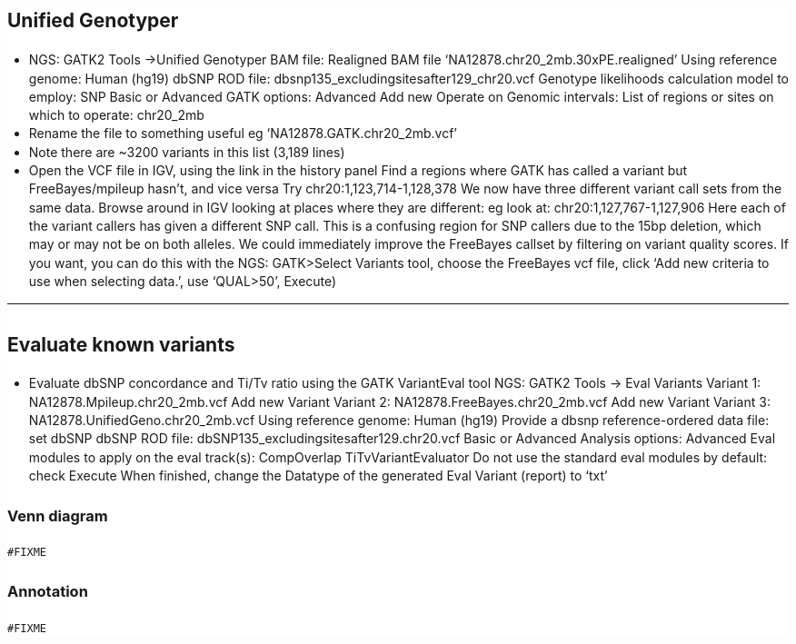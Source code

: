 ## Unified Genotyper

 - NGS: GATK2 Tools ->Unified Genotyper
   BAM file: Realigned BAM file ‘NA12878.chr20_2mb.30xPE.realigned’
   Using reference genome: Human (hg19)
   dbSNP ROD file: dbsnp135_excludingsitesafter129_chr20.vcf
   Genotype likelihoods calculation model to employ: SNP
   Basic or Advanced GATK options: Advanced
   Add new Operate on Genomic intervals:
   List of regions or sites on which to operate: chr20_2mb
 - Rename the file to something useful eg ‘NA12878.GATK.chr20_2mb.vcf’
 - Note there are ~3200 variants in this list (3,189 lines)
 - Open the VCF file in IGV, using the link in the history panel
   Find a regions where GATK has called a variant but FreeBayes/mpileup hasn’t, and vice versa
   Try chr20:1,123,714-1,128,378
   We now have three different variant call sets from the same data. Browse around in IGV looking at places where they are different: eg look at: chr20:1,127,767-1,127,906
   Here each of the variant callers has given a different SNP call. This is a confusing region for SNP callers due to the 15bp deletion, which may or may not be on both alleles.
   We could immediately improve the FreeBayes callset by filtering on variant quality scores. If you want, you can do this with the NGS: GATK>Select Variants tool, choose the FreeBayes vcf file, click ‘Add new criteria to use when selecting data.’, use ‘QUAL>50’, Execute)

---
## Evaluate known variants
 - Evaluate dbSNP concordance and Ti/Tv ratio using the GATK VariantEval tool
   NGS: GATK2 Tools -> Eval Variants
   Variant 1: NA12878.Mpileup.chr20_2mb.vcf
   Add new Variant
   Variant 2: NA12878.FreeBayes.chr20_2mb.vcf
   Add new Variant
   Variant 3: NA12878.UnifiedGeno.chr20_2mb.vcf
   Using reference genome: Human (hg19)
   Provide a dbsnp reference-ordered data file: set dbSNP
   dbSNP ROD file: dbSNP135_excludingsitesafter129.chr20.vcf
   Basic or Advanced Analysis options: Advanced
   Eval modules to apply on the eval track(s):
   CompOverlap
   TiTvVariantEvaluator
   Do not use the standard eval modules by default: check
   Execute
   When finished, change the Datatype of the generated Eval Variant (report) to ‘txt’

### Venn diagram
`#FIXME`

### Annotation
`#FIXME`
